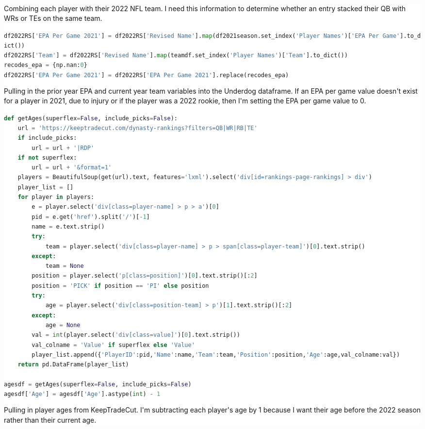 Combining each player with their 2022 NFL team. I need this information to determine whether an entry stacked their QB with WRs or TEs on the same team.


```python
df2022RS['EPA Per Game 2021'] = df2022RS['Revised Name'].map(df2021season.set_index('Player Names')['EPA Per Game'].to_dict())
df2022RS['Team'] = df2022RS['Revised Name'].map(teamdf.set_index('Player Names')['Team'].to_dict())
recodes_epa = {np.nan:0}
df2022RS['EPA Per Game 2021'] = df2022RS['EPA Per Game 2021'].replace(recodes_epa)
```

Pulling in the prior year EPA and current year team variables into the Underdog dataframe. If an EPA per game value doesn't exist for a player in 2021, due to injury or if the player was a 2022 rookie, then I'm setting the EPA per game value to 0.


```python
def getAges(superflex=False, include_picks=False):
    url = 'https://keeptradecut.com/dynasty-rankings?filters=QB|WR|RB|TE'
    if include_picks:
        url = url + '|RDP'
    if not superflex:
        url = url + '&format=1'
    players = BeautifulSoup(get(url).text, features='lxml').select('div[id=rankings-page-rankings] > div')
    player_list = []
    for player in players:
        e = player.select('div[class=player-name] > p > a')[0]
        pid = e.get('href').split('/')[-1]
        name = e.text.strip()
        try:
            team = player.select('div[class=player-name] > p > span[class=player-team]')[0].text.strip()
        except:
            team = None
        position = player.select('p[class=position]')[0].text.strip()[:2]
        position = 'PICK' if position == 'PI' else position
        try:
            age = player.select('div[class=position-team] > p')[1].text.strip()[:2]
        except:
            age = None
        val = int(player.select('div[class=value]')[0].text.strip())
        val_colname = 'Value' if superflex else 'Value'
        player_list.append({'PlayerID':pid,'Name':name,'Team':team,'Position':position,'Age':age,val_colname:val})
    return pd.DataFrame(player_list)

agesdf = getAges(superflex=False, include_picks=False)
agesdf['Age'] = agesdf['Age'].astype(int) - 1
```

Pulling in player ages from KeepTradeCut. I'm subtracting each player's age by 1 because I want their age before the 2022 season rather than their current age.
